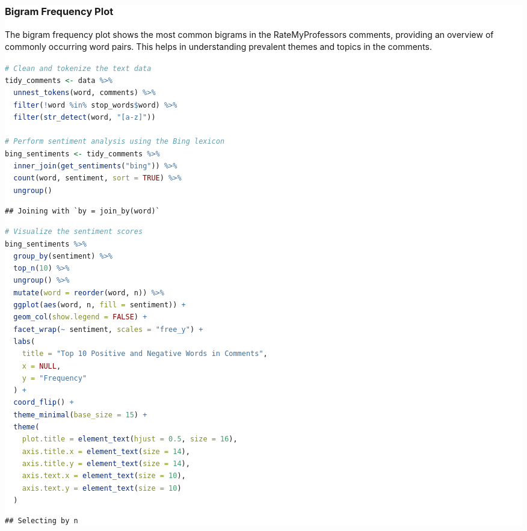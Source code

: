 ### Bigram Frequency Plot

The bigram frequency plot shows the most common bigrams in the RateMyProfessors comments, providing an overview of commonly occurring word pairs. This helps in understanding prevalent themes and topics in the comments.


```r
# Clean and tokenize the text data
tidy_comments <- data %>%
  unnest_tokens(word, comments) %>%
  filter(!word %in% stop_words$word) %>%
  filter(str_detect(word, "[a-z]"))

# Perform sentiment analysis using the Bing lexicon
bing_sentiments <- tidy_comments %>%
  inner_join(get_sentiments("bing")) %>%
  count(word, sentiment, sort = TRUE) %>%
  ungroup()
```

```
## Joining with `by = join_by(word)`
```

```r
# Visualize the sentiment scores
bing_sentiments %>%
  group_by(sentiment) %>%
  top_n(10) %>%
  ungroup() %>%
  mutate(word = reorder(word, n)) %>%
  ggplot(aes(word, n, fill = sentiment)) +
  geom_col(show.legend = FALSE) +
  facet_wrap(~ sentiment, scales = "free_y") +
  labs(
    title = "Top 10 Positive and Negative Words in Comments",
    x = NULL,
    y = "Frequency"
  ) +
  coord_flip() +
  theme_minimal(base_size = 15) +
  theme(
    plot.title = element_text(hjust = 0.5, size = 16),
    axis.title.x = element_text(size = 14),
    axis.title.y = element_text(size = 14),
    axis.text.x = element_text(size = 10),
    axis.text.y = element_text(size = 10)
  )
```

```
## Selecting by n
```
